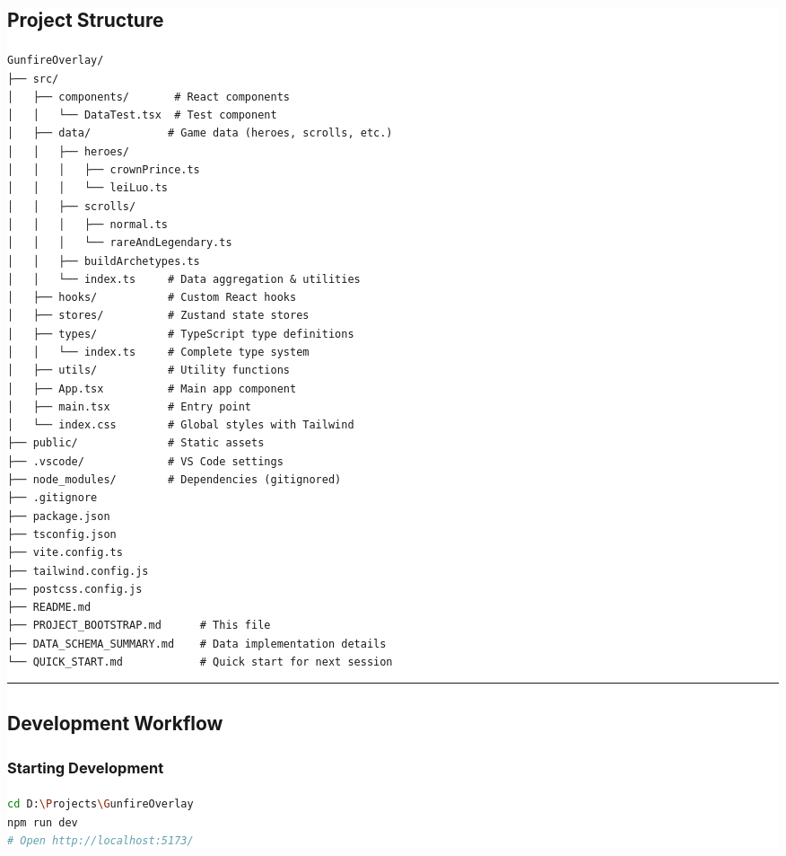 
## Project Structure

```
GunfireOverlay/
├── src/
│   ├── components/       # React components
│   │   └── DataTest.tsx  # Test component
│   ├── data/            # Game data (heroes, scrolls, etc.)
│   │   ├── heroes/
│   │   │   ├── crownPrince.ts
│   │   │   └── leiLuo.ts
│   │   ├── scrolls/
│   │   │   ├── normal.ts
│   │   │   └── rareAndLegendary.ts
│   │   ├── buildArchetypes.ts
│   │   └── index.ts     # Data aggregation & utilities
│   ├── hooks/           # Custom React hooks
│   ├── stores/          # Zustand state stores
│   ├── types/           # TypeScript type definitions
│   │   └── index.ts     # Complete type system
│   ├── utils/           # Utility functions
│   ├── App.tsx          # Main app component
│   ├── main.tsx         # Entry point
│   └── index.css        # Global styles with Tailwind
├── public/              # Static assets
├── .vscode/             # VS Code settings
├── node_modules/        # Dependencies (gitignored)
├── .gitignore
├── package.json
├── tsconfig.json
├── vite.config.ts
├── tailwind.config.js
├── postcss.config.js
├── README.md
├── PROJECT_BOOTSTRAP.md      # This file
├── DATA_SCHEMA_SUMMARY.md    # Data implementation details
└── QUICK_START.md            # Quick start for next session
```

---

## Development Workflow

### Starting Development
```bash
cd D:\Projects\GunfireOverlay
npm run dev
# Open http://localhost:5173/
```
